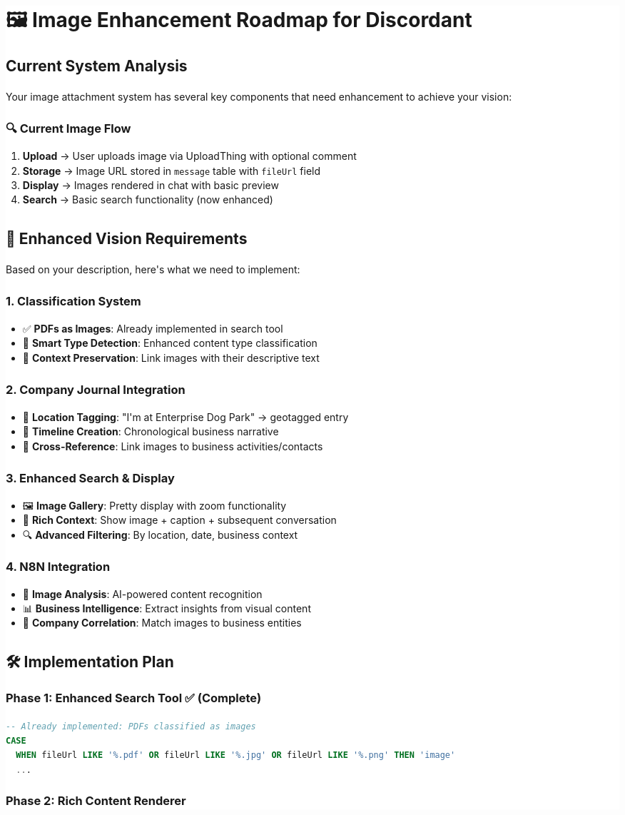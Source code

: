 # 🖼️ Image Enhancement Roadmap for Discordant

## Current System Analysis

Your image attachment system has several key components that need enhancement to achieve your vision:

### 🔍 **Current Image Flow**
1. **Upload** → User uploads image via UploadThing with optional comment
2. **Storage** → Image URL stored in `message` table with `fileUrl` field
3. **Display** → Images rendered in chat with basic preview
4. **Search** → Basic search functionality (now enhanced)

## 🎯 **Enhanced Vision Requirements**

Based on your description, here's what we need to implement:

### 1. **Classification System**
- ✅ **PDFs as Images**: Already implemented in search tool
- 🔄 **Smart Type Detection**: Enhanced content type classification
- 📝 **Context Preservation**: Link images with their descriptive text

### 2. **Company Journal Integration**
- 📍 **Location Tagging**: "I'm at Enterprise Dog Park" → geotagged entry
- 📅 **Timeline Creation**: Chronological business narrative
- 🔗 **Cross-Reference**: Link images to business activities/contacts

### 3. **Enhanced Search & Display**
- 🖼️ **Image Gallery**: Pretty display with zoom functionality
- 📖 **Rich Context**: Show image + caption + subsequent conversation
- 🔍 **Advanced Filtering**: By location, date, business context

### 4. **N8N Integration**
- 🤖 **Image Analysis**: AI-powered content recognition
- 📊 **Business Intelligence**: Extract insights from visual content
- 🏢 **Company Correlation**: Match images to business entities

## 🛠️ **Implementation Plan**

### **Phase 1: Enhanced Search Tool** ✅ (Complete)
```sql
-- Already implemented: PDFs classified as images
CASE 
  WHEN fileUrl LIKE '%.pdf' OR fileUrl LIKE '%.jpg' OR fileUrl LIKE '%.png' THEN 'image'
  ...
```

### **Phase 2: Rich Content Renderer**

